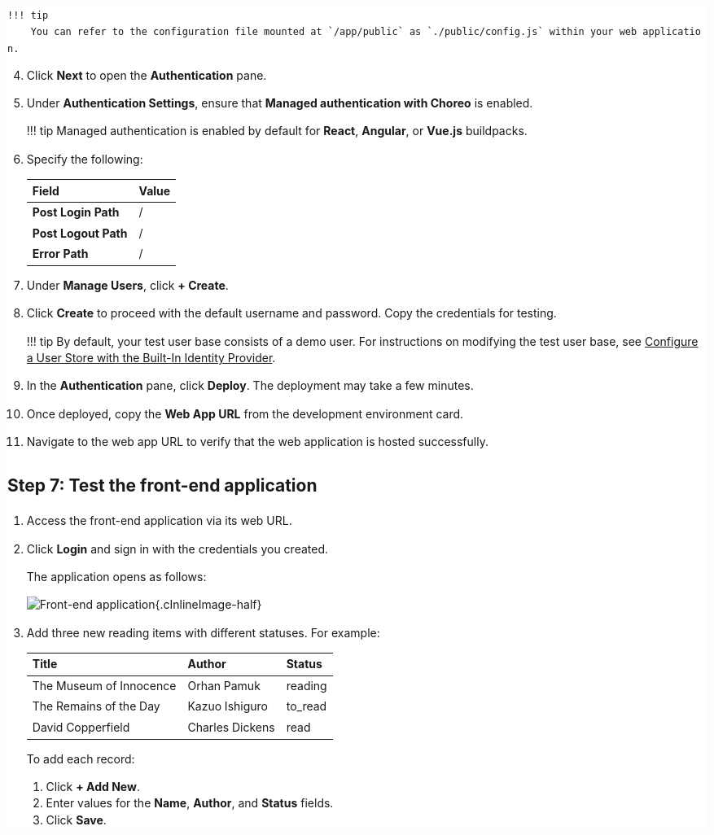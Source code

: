     !!! tip
        You can refer to the configuration file mounted at `/app/public` as `./public/config.js` within your web application.

4. Click **Next** to open the **Authentication** pane.
5. Under **Authentication Settings**, ensure that **Managed authentication with Choreo** is enabled.

    !!! tip
        Managed authentication is enabled by default for **React**, **Angular**, or **Vue.js** buildpacks.

6. Specify the following:

    | **Field**           | **Value**  |
    |---------------------|------------|
    | **Post Login Path** | /          |
    | **Post Logout Path**| /          |
    | **Error Path**      | /          |

7. Under **Manage Users**, click **+ Create**.
8. Click **Create** to proceed with the default username and password. Copy the credentials for testing.

    !!! tip
        By default, your test user base consists of a demo user. For instructions on modifying the test user base, see [Configure a User Store with the Built-In Identity Provider](../administer/configure-a-user-store-with-built-in-idp.md).

9. In the **Authentication** pane, click **Deploy**. The deployment may take a few minutes.
10. Once deployed, copy the **Web App URL** from the development environment card.
11. Navigate to the web app URL to verify that the web application is hosted successfully.

## Step 7: Test the front-end application

1. Access the front-end application via its web URL.
2. Click **Login** and sign in with the credentials you created.

    The application opens as follows:

    ![Front-end application](../assets/img/quick-start-guides/front-end-application.png){.cInlineImage-half}

3. Add three new reading items with different statuses. For example:

    | **Title**                 | **Author**        | **Status** |
    |---------------------------|-------------------|------------|
    | The Museum of Innocence   | Orhan Pamuk       | reading    |
    | The Remains of the Day    | Kazuo Ishiguro    | to_read    |
    | David Copperfield         | Charles Dickens   | read       |

    To add each record:
    1. Click **+ Add New**.
    2. Enter values for the **Name**, **Author**, and **Status** fields.
    3. Click **Save**.
